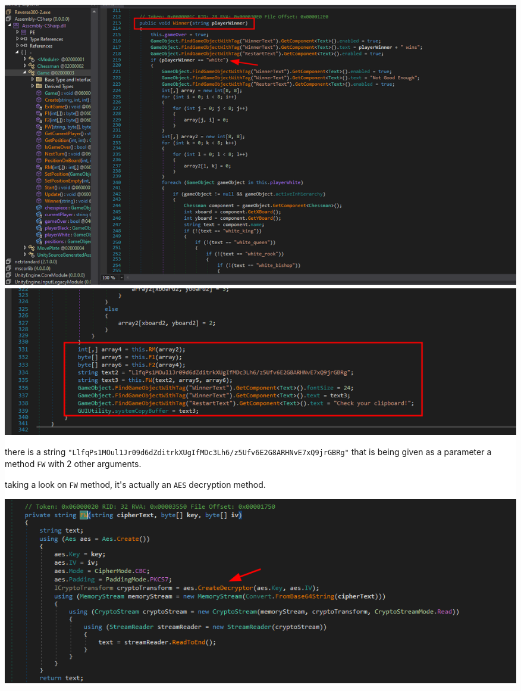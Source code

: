 ![](/assets/img/posts/2024-12-26-My%200xL4ugh%20CTF%20Challenges/4.png)
![](/assets/img/posts/2024-12-26-My%200xL4ugh%20CTF%20Challenges/5.png)

there is a string `"LlfqPs1MOul1Jr09d6dZditrkXUgIfMDc3Lh6/z5Ufv6E2G8ARHNvE7xQ9jrGBRg"` that is being given as a parameter a method `FW` with 2 other arguments.

taking a look on `FW` method, it's actually an `AES` decryption method.

![](/assets/img/posts/2024-12-26-My%200xL4ugh%20CTF%20Challenges/6.png)
